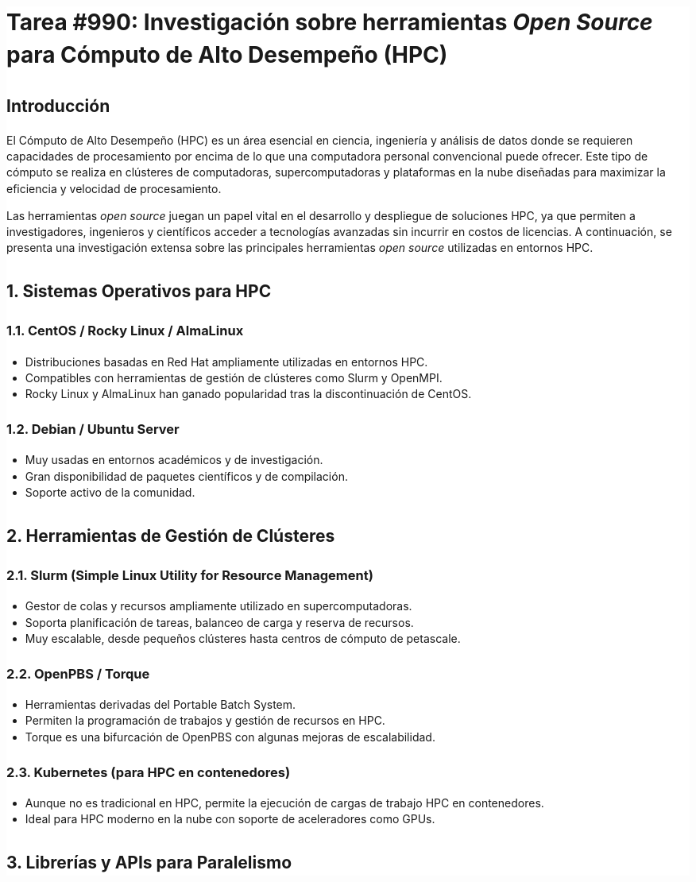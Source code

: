 
# Tarea #990: Investigación sobre herramientas *Open Source* para Cómputo de Alto Desempeño (HPC)

## Introducción

El Cómputo de Alto Desempeño (HPC) es un área esencial en ciencia, ingeniería y análisis de datos donde se requieren capacidades de procesamiento por encima de lo que una computadora personal convencional puede ofrecer. Este tipo de cómputo se realiza en clústeres de computadoras, supercomputadoras y plataformas en la nube diseñadas para maximizar la eficiencia y velocidad de procesamiento.

Las herramientas *open source* juegan un papel vital en el desarrollo y despliegue de soluciones HPC, ya que permiten a investigadores, ingenieros y científicos acceder a tecnologías avanzadas sin incurrir en costos de licencias. A continuación, se presenta una investigación extensa sobre las principales herramientas *open source* utilizadas en entornos HPC.

## 1. Sistemas Operativos para HPC

### 1.1. CentOS / Rocky Linux / AlmaLinux
- Distribuciones basadas en Red Hat ampliamente utilizadas en entornos HPC.
- Compatibles con herramientas de gestión de clústeres como Slurm y OpenMPI.
- Rocky Linux y AlmaLinux han ganado popularidad tras la discontinuación de CentOS.

### 1.2. Debian / Ubuntu Server
- Muy usadas en entornos académicos y de investigación.
- Gran disponibilidad de paquetes científicos y de compilación.
- Soporte activo de la comunidad.

## 2. Herramientas de Gestión de Clústeres

### 2.1. Slurm (Simple Linux Utility for Resource Management)
- Gestor de colas y recursos ampliamente utilizado en supercomputadoras.
- Soporta planificación de tareas, balanceo de carga y reserva de recursos.
- Muy escalable, desde pequeños clústeres hasta centros de cómputo de petascale.

### 2.2. OpenPBS / Torque
- Herramientas derivadas del Portable Batch System.
- Permiten la programación de trabajos y gestión de recursos en HPC.
- Torque es una bifurcación de OpenPBS con algunas mejoras de escalabilidad.

### 2.3. Kubernetes (para HPC en contenedores)
- Aunque no es tradicional en HPC, permite la ejecución de cargas de trabajo HPC en contenedores.
- Ideal para HPC moderno en la nube con soporte de aceleradores como GPUs.

## 3. Librerías y APIs para Paralelismo

